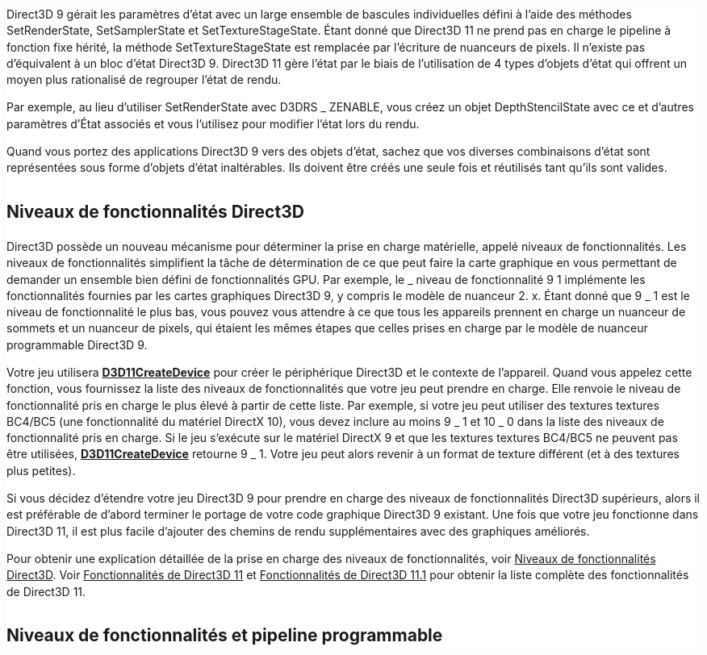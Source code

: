 
Direct3D 9 gérait les paramètres d’état avec un large ensemble de bascules individuelles défini à l’aide des méthodes SetRenderState, SetSamplerState et SetTextureStageState. Étant donné que Direct3D 11 ne prend pas en charge le pipeline à fonction fixe hérité, la méthode SetTextureStageState est remplacée par l’écriture de nuanceurs de pixels. Il n’existe pas d’équivalent à un bloc d’état Direct3D 9. Direct3D 11 gère l’état par le biais de l’utilisation de 4 types d’objets d’état qui offrent un moyen plus rationalisé de regrouper l’état de rendu.

Par exemple, au lieu d’utiliser SetRenderState avec D3DRS \_ ZENABLE, vous créez un objet DepthStencilState avec ce et d’autres paramètres d’État associés et vous l’utilisez pour modifier l’état lors du rendu.

Quand vous portez des applications Direct3D 9 vers des objets d’état, sachez que vos diverses combinaisons d’état sont représentées sous forme d’objets d’état inaltérables. Ils doivent être créés une seule fois et réutilisés tant qu’ils sont valides.

## <a name="direct3d-feature-levels"></a>Niveaux de fonctionnalités Direct3D


Direct3D possède un nouveau mécanisme pour déterminer la prise en charge matérielle, appelé niveaux de fonctionnalités. Les niveaux de fonctionnalités simplifient la tâche de détermination de ce que peut faire la carte graphique en vous permettant de demander un ensemble bien défini de fonctionnalités GPU. Par exemple, le \_ niveau de fonctionnalité 9 1 implémente les fonctionnalités fournies par les cartes graphiques Direct3D 9, y compris le modèle de nuanceur 2. x. Étant donné que 9 \_ 1 est le niveau de fonctionnalité le plus bas, vous pouvez vous attendre à ce que tous les appareils prennent en charge un nuanceur de sommets et un nuanceur de pixels, qui étaient les mêmes étapes que celles prises en charge par le modèle de nuanceur programmable Direct3D 9.

Votre jeu utilisera [**D3D11CreateDevice**](/windows/desktop/api/d3d11/nf-d3d11-d3d11createdevice) pour créer le périphérique Direct3D et le contexte de l’appareil. Quand vous appelez cette fonction, vous fournissez la liste des niveaux de fonctionnalités que votre jeu peut prendre en charge. Elle renvoie le niveau de fonctionnalité pris en charge le plus élevé à partir de cette liste. Par exemple, si votre jeu peut utiliser des textures textures BC4/BC5 (une fonctionnalité du matériel DirectX 10), vous devez inclure au moins 9 \_ 1 et 10 \_ 0 dans la liste des niveaux de fonctionnalité pris en charge. Si le jeu s’exécute sur le matériel DirectX 9 et que les textures textures BC4/BC5 ne peuvent pas être utilisées, [**D3D11CreateDevice**](/windows/desktop/api/d3d11/nf-d3d11-d3d11createdevice) retourne 9 \_ 1. Votre jeu peut alors revenir à un format de texture différent (et à des textures plus petites).

Si vous décidez d’étendre votre jeu Direct3D 9 pour prendre en charge des niveaux de fonctionnalités Direct3D supérieurs, alors il est préférable de d’abord terminer le portage de votre code graphique Direct3D 9 existant. Une fois que votre jeu fonctionne dans Direct3D 11, il est plus facile d’ajouter des chemins de rendu supplémentaires avec des graphiques améliorés.

Pour obtenir une explication détaillée de la prise en charge des niveaux de fonctionnalités, voir [Niveaux de fonctionnalités Direct3D](/windows/desktop/direct3d11/overviews-direct3d-11-devices-downlevel-intro). Voir [Fonctionnalités de Direct3D 11](/windows/desktop/direct3d11/direct3d-11-features) et [Fonctionnalités de Direct3D 11.1](/windows/desktop/direct3d11/direct3d-11-1-features) pour obtenir la liste complète des fonctionnalités de Direct3D 11.

## <a name="feature-levels-and-the-programmable-pipeline"></a>Niveaux de fonctionnalités et pipeline programmable
